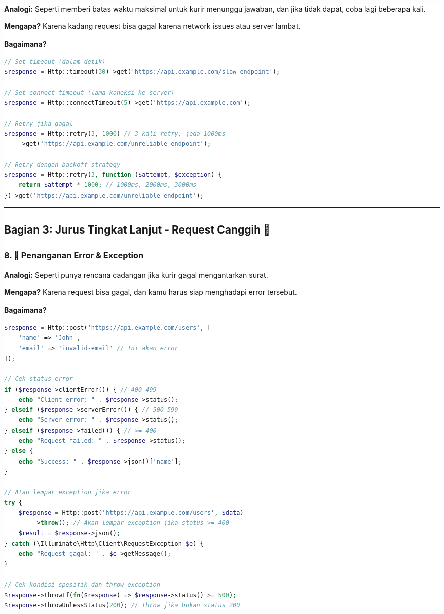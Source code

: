 **Analogi:** Seperti memberi batas waktu maksimal untuk kurir menunggu jawaban, dan jika tidak dapat, coba lagi beberapa kali.

**Mengapa?** Karena kadang request bisa gagal karena network issues atau server lambat.

**Bagaimana?**
```php
// Set timeout (dalam detik)
$response = Http::timeout(30)->get('https://api.example.com/slow-endpoint');

// Set connect timeout (lama koneksi ke server)
$response = Http::connectTimeout(5)->get('https://api.example.com');

// Retry jika gagal
$response = Http::retry(3, 1000) // 3 kali retry, jeda 1000ms
    ->get('https://api.example.com/unreliable-endpoint');

// Retry dengan backoff strategy
$response = Http::retry(3, function ($attempt, $exception) {
    return $attempt * 1000; // 1000ms, 2000ms, 3000ms
})->get('https://api.example.com/unreliable-endpoint');
```

---

## Bagian 3: Jurus Tingkat Lanjut - Request Canggih 🚀

### 8. 🧪 Penanganan Error & Exception

**Analogi:** Seperti punya rencana cadangan jika kurir gagal mengantarkan surat.

**Mengapa?** Karena request bisa gagal, dan kamu harus siap menghadapi error tersebut.

**Bagaimana?**
```php
$response = Http::post('https://api.example.com/users', [
    'name' => 'John',
    'email' => 'invalid-email' // Ini akan error
]);

// Cek status error
if ($response->clientError()) { // 400-499
    echo "Client error: " . $response->status();
} elseif ($response->serverError()) { // 500-599
    echo "Server error: " . $response->status();
} elseif ($response->failed()) { // >= 400
    echo "Request failed: " . $response->status();
} else {
    echo "Success: " . $response->json()['name'];
}

// Atau lempar exception jika error
try {
    $response = Http::post('https://api.example.com/users', $data)
        ->throw(); // Akan lempar exception jika status >= 400
    $result = $response->json();
} catch (\Illuminate\Http\Client\RequestException $e) {
    echo "Request gagal: " . $e->getMessage();
}

// Cek kondisi spesifik dan throw exception
$response->throwIf(fn($response) => $response->status() >= 500);
$response->throwUnlessStatus(200); // Throw jika bukan status 200
```
